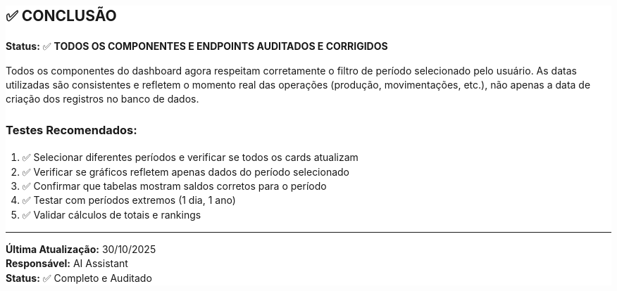 
## ✅ CONCLUSÃO

**Status:** ✅ **TODOS OS COMPONENTES E ENDPOINTS AUDITADOS E CORRIGIDOS**

Todos os componentes do dashboard agora respeitam corretamente o filtro de período selecionado pelo usuário. As datas utilizadas são consistentes e refletem o momento real das operações (produção, movimentações, etc.), não apenas a data de criação dos registros no banco de dados.

### Testes Recomendados:

1. ✅ Selecionar diferentes períodos e verificar se todos os cards atualizam
2. ✅ Verificar se gráficos refletem apenas dados do período selecionado
3. ✅ Confirmar que tabelas mostram saldos corretos para o período
4. ✅ Testar com períodos extremos (1 dia, 1 ano)
5. ✅ Validar cálculos de totais e rankings

---

**Última Atualização:** 30/10/2025  
**Responsável:** AI Assistant  
**Status:** ✅ Completo e Auditado
